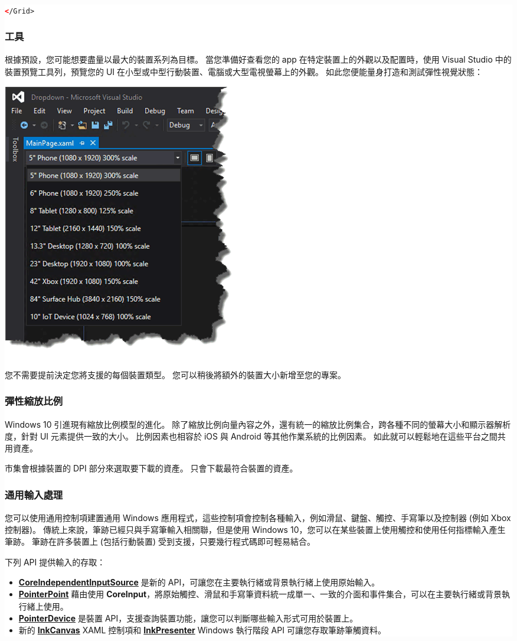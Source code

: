 ```XML
</Grid>
```

### <a name="tooling"></a>工具

根據預設，您可能想要盡量以最大的裝置系列為目標。 當您準備好查看您的 app 在特定裝置上的外觀以及配置時，使用 Visual Studio 中的裝置預覽工具列，預覽您的 UI 在小型或中型行動裝置、電腦或大型電視螢幕上的外觀。 如此您便能量身打造和測試彈性視覺狀態：

![Visual Studio 2015 裝置預覽工具列](images/vs2015-device-preview-toolbar.png)

您不需要提前決定您將支援的每個裝置類型。 您可以稍後將額外的裝置大小新增至您的專案。

### <a name="adaptive-scaling"></a>彈性縮放比例

Windows 10 引進現有縮放比例模型的進化。 除了縮放比例向量內容之外，還有統一的縮放比例集合，跨各種不同的螢幕大小和顯示器解析度，針對 UI 元素提供一致的大小。 比例因素也相容於 iOS 與 Android 等其他作業系統的比例因素。 如此就可以輕鬆地在這些平台之間共用資產。

市集會根據裝置的 DPI 部分來選取要下載的資產。 只會下載最符合裝置的資產。

### <a name="common-input-handling"></a>通用輸入處理

您可以使用通用控制項建置通用 Windows 應用程式，這些控制項會控制各種輸入，例如滑鼠、鍵盤、觸控、手寫筆以及控制器 (例如 Xbox 控制器)。 傳統上來說，筆跡已經只與手寫筆輸入相關聯，但是使用 Windows 10，您可以在某些裝置上使用觸控和使用任何指標輸入產生筆跡。 筆跡在許多裝置上 (包括行動裝置) 受到支援，只要幾行程式碼即可輕易結合。

下列 API 提供輸入的存取：

-   [**CoreIndependentInputSource**](https://msdn.microsoft.com/library/windows/apps/dn298460) 是新的 API，可讓您在主要執行緒或背景執行緒上使用原始輸入。
-   [**PointerPoint**](https://msdn.microsoft.com/library/windows/apps/br242038) 藉由使用 **CoreInput**，將原始觸控、滑鼠和手寫筆資料統一成單一、一致的介面和事件集合，可以在主要執行緒或背景執行緒上使用。
-   [**PointerDevice**](https://msdn.microsoft.com/library/windows/apps/br225633) 是裝置 API，支援查詢裝置功能，讓您可以判斷哪些輸入形式可用於裝置上。
-   新的 [**InkCanvas**](https://msdn.microsoft.com/library/windows/apps/dn858535) XAML 控制項和 [**InkPresenter**](https://msdn.microsoft.com/library/windows/apps/dn922011) Windows 執行階段 API 可讓您存取筆跡筆觸資料。
